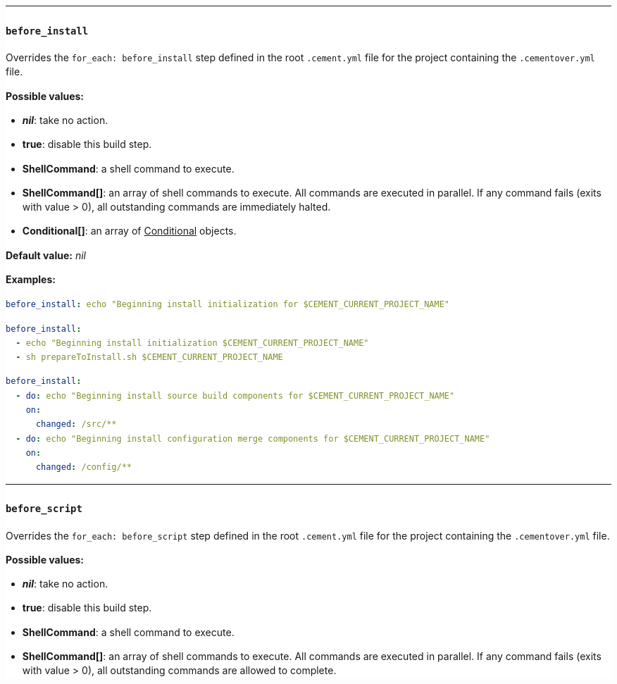 ----------

### `before_install`

Overrides the `for_each: before_install` step defined in the root `.cement.yml` file for the project containing the `.cementover.yml` file.

__Possible values:__

* **_nil_**: take no action.

* __true__: disable this build step.

* __ShellCommand__: a shell command to execute.

* __ShellCommand[]__: an array of shell commands to execute.  All commands are executed in parallel.  If any command fails (exits with value > 0), all outstanding commands are immediately halted.

* __Conditional[]__: an array of [Conditional](#conditional) objects.

__Default value:__ _nil_

__Examples:__

```yml
before_install: echo "Beginning install initialization for $CEMENT_CURRENT_PROJECT_NAME"
```

```yml
before_install:
  - echo "Beginning install initialization $CEMENT_CURRENT_PROJECT_NAME"
  - sh prepareToInstall.sh $CEMENT_CURRENT_PROJECT_NAME
```

```yml
before_install:
  - do: echo "Beginning install source build components for $CEMENT_CURRENT_PROJECT_NAME"
    on:
      changed: /src/**
  - do: echo "Beginning install configuration merge components for $CEMENT_CURRENT_PROJECT_NAME"
    on:
      changed: /config/**
```

----------

### `before_script`

Overrides the `for_each: before_script` step defined in the root `.cement.yml` file for the project containing the `.cementover.yml` file.

__Possible values:__

* **_nil_**: take no action.

* __true__: disable this build step.

* __ShellCommand__: a shell command to execute.

* __ShellCommand[]__: an array of shell commands to execute.  All commands are executed in parallel.  If any command fails (exits with value > 0), all outstanding commands are allowed to complete.

